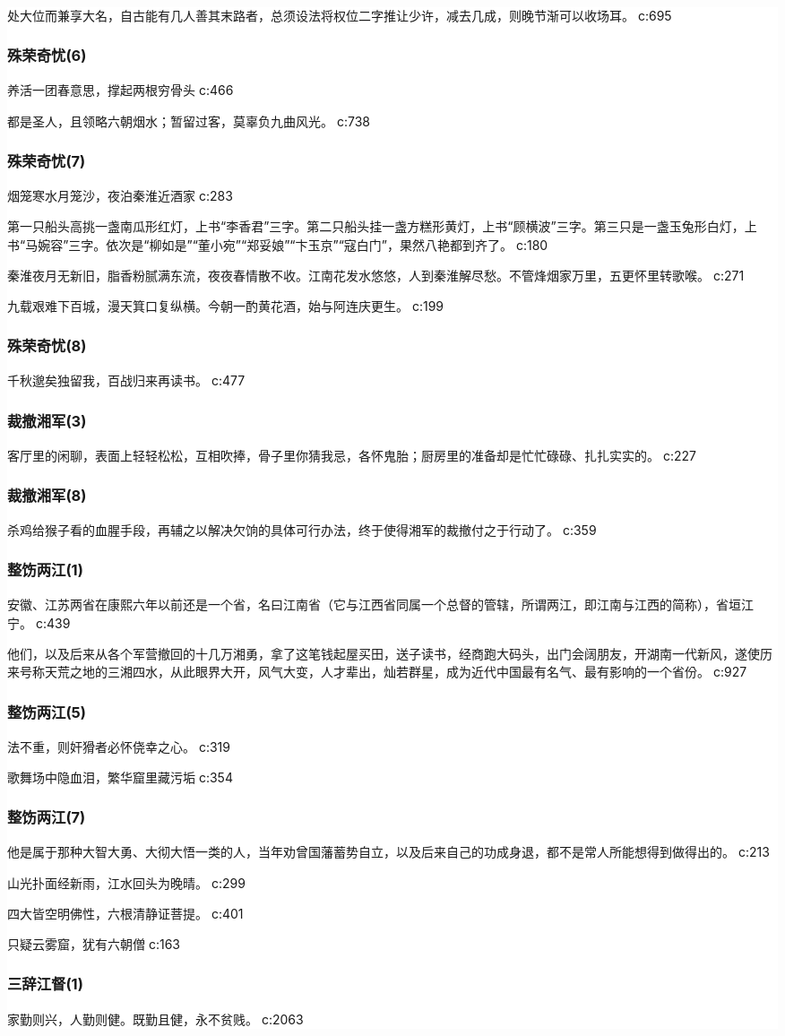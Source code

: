 处大位而兼享大名，自古能有几人善其末路者，总须设法将权位二字推让少许，减去几成，则晚节渐可以收场耳。 c:695

### 殊荣奇忧(6)

养活一团春意思，撑起两根穷骨头 c:466

都是圣人，且领略六朝烟水；暂留过客，莫辜负九曲风光。 c:738

### 殊荣奇忧(7)

烟笼寒水月笼沙，夜泊秦淮近酒家 c:283

第一只船头高挑一盏南瓜形红灯，上书“李香君”三字。第二只船头挂一盏方糕形黄灯，上书“顾横波”三字。第三只是一盏玉兔形白灯，上书“马婉容”三字。依次是“柳如是”“董小宛”“郑妥娘”“卞玉京”“寇白门”，果然八艳都到齐了。 c:180

秦淮夜月无新旧，脂香粉腻满东流，夜夜春情散不收。江南花发水悠悠，人到秦淮解尽愁。不管烽烟家万里，五更怀里转歌喉。 c:271

九载艰难下百城，漫天箕口复纵横。今朝一酌黄花酒，始与阿连庆更生。 c:199

### 殊荣奇忧(8)

千秋邈矣独留我，百战归来再读书。 c:477

### 裁撤湘军(3)

客厅里的闲聊，表面上轻轻松松，互相吹捧，骨子里你猜我忌，各怀鬼胎；厨房里的准备却是忙忙碌碌、扎扎实实的。 c:227

### 裁撤湘军(8)

杀鸡给猴子看的血腥手段，再辅之以解决欠饷的具体可行办法，终于使得湘军的裁撤付之于行动了。 c:359

### 整饬两江(1)

安徽、江苏两省在康熙六年以前还是一个省，名曰江南省（它与江西省同属一个总督的管辖，所谓两江，即江南与江西的简称），省垣江宁。 c:439

他们，以及后来从各个军营撤回的十几万湘勇，拿了这笔钱起屋买田，送子读书，经商跑大码头，出门会阔朋友，开湖南一代新风，遂使历来号称天荒之地的三湘四水，从此眼界大开，风气大变，人才辈出，灿若群星，成为近代中国最有名气、最有影响的一个省份。 c:927

### 整饬两江(5)

法不重，则奸猾者必怀侥幸之心。 c:319

歌舞场中隐血泪，繁华窟里藏污垢 c:354

### 整饬两江(7)

他是属于那种大智大勇、大彻大悟一类的人，当年劝曾国藩蓄势自立，以及后来自己的功成身退，都不是常人所能想得到做得出的。 c:213

山光扑面经新雨，江水回头为晚晴。 c:299

四大皆空明佛性，六根清静证菩提。 c:401

只疑云雾窟，犹有六朝僧 c:163

### 三辞江督(1)

家勤则兴，人勤则健。既勤且健，永不贫贱。 c:2063
